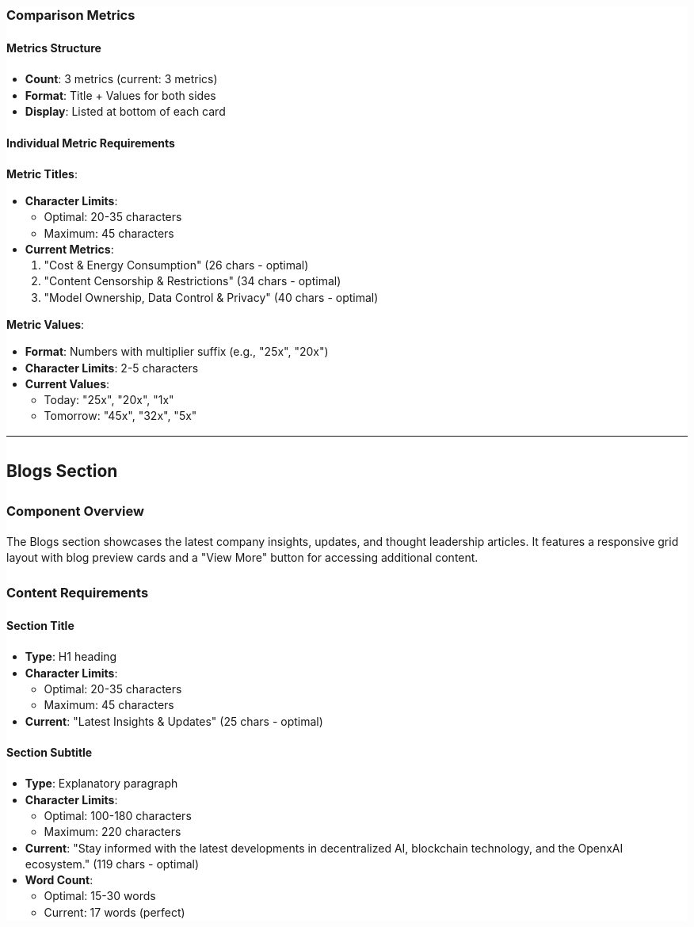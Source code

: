 ### Comparison Metrics

#### Metrics Structure
- **Count**: 3 metrics (current: 3 metrics)
- **Format**: Title + Values for both sides
- **Display**: Listed at bottom of each card

#### Individual Metric Requirements

**Metric Titles**:
- **Character Limits**:
  - Optimal: 20-35 characters
  - Maximum: 45 characters
- **Current Metrics**:
  1. "Cost & Energy Consumption" (26 chars - optimal)
  2. "Content Censorship & Restrictions" (34 chars - optimal)
  3. "Model Ownership, Data Control & Privacy" (40 chars - optimal)

**Metric Values**:
- **Format**: Numbers with multiplier suffix (e.g., "25x", "20x")
- **Character Limits**: 2-5 characters
- **Current Values**:
  - Today: "25x", "20x", "1x" 
  - Tomorrow: "45x", "32x", "5x"

---

## Blogs Section

### Component Overview
The Blogs section showcases the latest company insights, updates, and thought leadership articles. It features a responsive grid layout with blog preview cards and a "View More" button for accessing additional content.

### Content Requirements

#### Section Title
- **Type**: H1 heading
- **Character Limits**:
  - Optimal: 20-35 characters
  - Maximum: 45 characters
- **Current**: "Latest Insights & Updates" (25 chars - optimal)

#### Section Subtitle
- **Type**: Explanatory paragraph
- **Character Limits**:
  - Optimal: 100-180 characters
  - Maximum: 220 characters
- **Current**: "Stay informed with the latest developments in decentralized AI, blockchain technology, and the OpenxAI ecosystem." (119 chars - optimal)
- **Word Count**: 
  - Optimal: 15-30 words
  - Current: 17 words (perfect)
